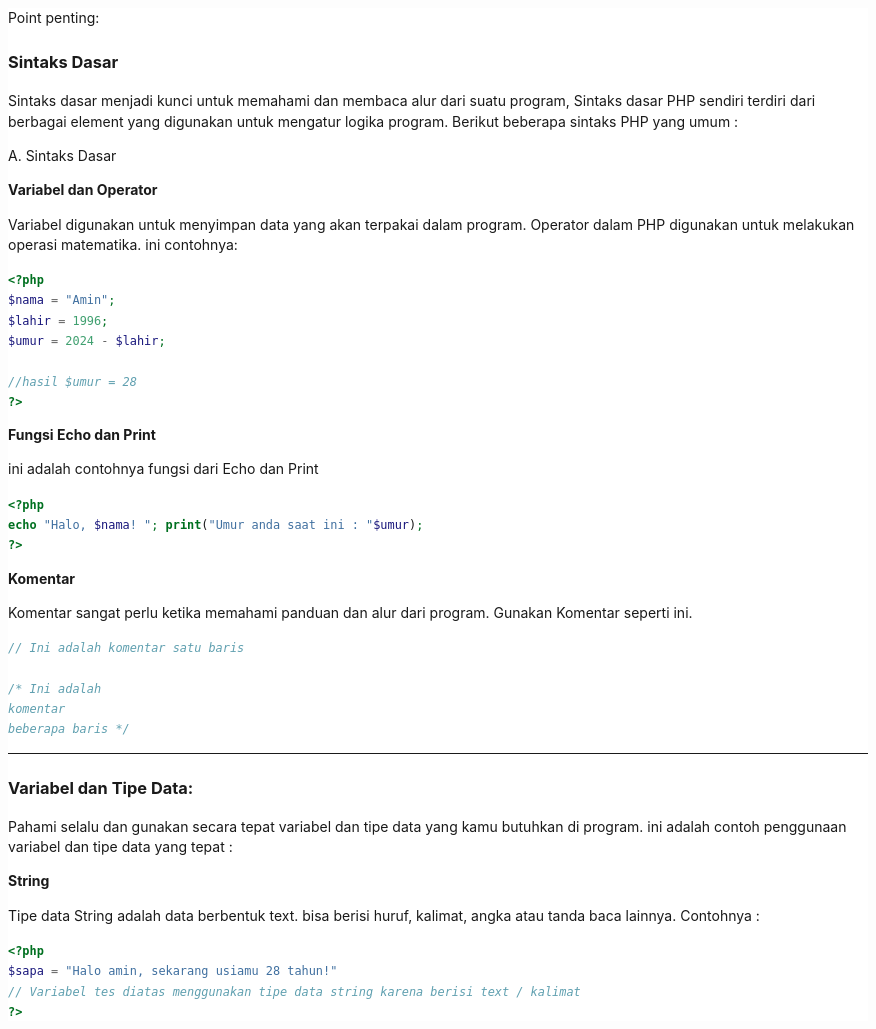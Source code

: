 Point penting:

### Sintaks Dasar

Sintaks dasar menjadi kunci untuk memahami dan membaca alur dari suatu program, Sintaks dasar PHP sendiri terdiri dari berbagai element yang digunakan untuk mengatur logika program. Berikut beberapa sintaks PHP yang umum :

A. Sintaks Dasar

**Variabel dan Operator**

Variabel digunakan untuk menyimpan data yang akan terpakai dalam program. Operator dalam PHP digunakan untuk melakukan operasi matematika. ini contohnya: 

```php
<?php
$nama = "Amin";
$lahir = 1996;
$umur = 2024 - $lahir;

//hasil $umur = 28
?>
```

**Fungsi Echo dan Print**

ini adalah contohnya fungsi dari Echo dan Print
```php
<?php
echo "Halo, $nama! "; print("Umur anda saat ini : "$umur);
?>
```

**Komentar**

Komentar sangat perlu ketika memahami panduan dan alur dari program. Gunakan Komentar seperti ini.
```php 
// Ini adalah komentar satu baris 

/* Ini adalah 
komentar 
beberapa baris */
```
*****

### Variabel dan Tipe Data: 

Pahami selalu dan gunakan secara tepat variabel dan tipe data yang kamu butuhkan di program. ini adalah contoh penggunaan variabel dan tipe data yang tepat :

**String**

Tipe data String adalah data berbentuk text. bisa berisi huruf, kalimat, angka atau tanda baca lainnya. Contohnya :

```php
<?php
$sapa = "Halo amin, sekarang usiamu 28 tahun!"
// Variabel tes diatas menggunakan tipe data string karena berisi text / kalimat
?>
```
